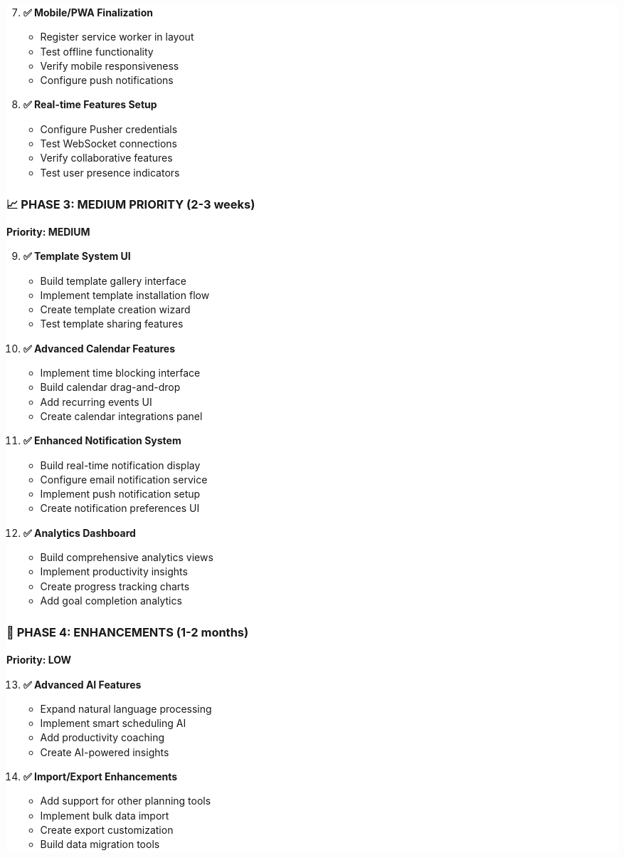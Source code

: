 7. **✅ Mobile/PWA Finalization**
   - Register service worker in layout
   - Test offline functionality
   - Verify mobile responsiveness
   - Configure push notifications

8. **✅ Real-time Features Setup**
   - Configure Pusher credentials
   - Test WebSocket connections
   - Verify collaborative features
   - Test user presence indicators

### 📈 **PHASE 3: MEDIUM PRIORITY (2-3 weeks)**

**Priority: MEDIUM**

9. **✅ Template System UI**
   - Build template gallery interface
   - Implement template installation flow
   - Create template creation wizard
   - Test template sharing features

10. **✅ Advanced Calendar Features**
    - Implement time blocking interface
    - Build calendar drag-and-drop
    - Add recurring events UI
    - Create calendar integrations panel

11. **✅ Enhanced Notification System**
    - Build real-time notification display
    - Configure email notification service
    - Implement push notification setup
    - Create notification preferences UI

12. **✅ Analytics Dashboard**
    - Build comprehensive analytics views
    - Implement productivity insights
    - Create progress tracking charts
    - Add goal completion analytics

### 🎨 **PHASE 4: ENHANCEMENTS (1-2 months)**

**Priority: LOW**

13. **✅ Advanced AI Features**
    - Expand natural language processing
    - Implement smart scheduling AI
    - Add productivity coaching
    - Create AI-powered insights

14. **✅ Import/Export Enhancements**
    - Add support for other planning tools
    - Implement bulk data import
    - Create export customization
    - Build data migration tools
